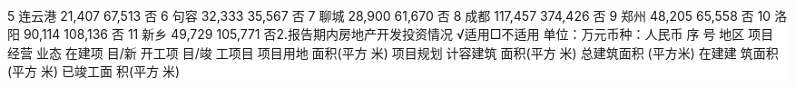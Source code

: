 5
连云港
21,407
67,513
否
6
句容
32,333
35,567
否
7
聊城
28,900
61,670
否
8
成都
117,457
374,426
否
9
郑州
48,205
65,558
否
10
洛阳
90,114
108,136
否
11
新乡
49,729
105,771
否2.报告期内房地产开发投资情况
√适用□不适用
单位：万元币种：人民币
序
号
地区
项目
经营
业态
在建项
目/新
开工项
目/竣
工项目
项目用地
面积(平方
米)
项目规划
计容建筑
面积(平方
米)
总建筑面积
(平方米)
在建建
筑面积
(平方
米)
已竣工面
积(平方
米)